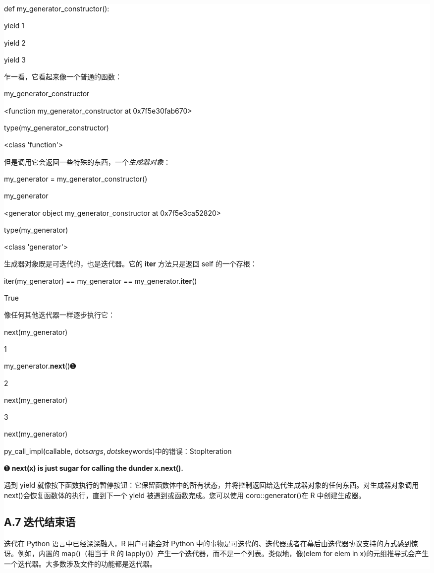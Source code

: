 def my_generator_constructor():

yield 1

yield 2

yield 3

乍一看，它看起来像一个普通的函数：

my_generator_constructor

<function my_generator_constructor at 0x7f5e30fab670>

type(my_generator_constructor)

<class 'function'>

但是调用它会返回一些特殊的东西，一个*生成器对象*：

my_generator = my_generator_constructor()

my_generator

<generator object my_generator_constructor at 0x7f5e3ca52820>

type(my_generator)

<class 'generator'>

生成器对象既是可迭代的，也是迭代器。它的 __iter__ 方法只是返回 self 的一个存根：

iter(my_generator) == my_generator == my_generator.__iter__()

True

像任何其他迭代器一样逐步执行它：

next(my_generator)

1

my_generator.__next__()➊

2

next(my_generator)

3

next(my_generator)

py_call_impl(callable, dots$args, dots$keywords)中的错误：StopIteration

➊ **next(x) is just sugar for calling the dunder x.__next__().**

遇到 yield 就像按下函数执行的暂停按钮：它保留函数体中的所有状态，并将控制返回给迭代生成器对象的任何东西。对生成器对象调用 next()会恢复函数体的执行，直到下一个 yield 被遇到或函数完成。您可以使用 coro::generator()在 R 中创建生成器。

## A.7 迭代结束语

迭代在 Python 语言中已经深深融入，R 用户可能会对 Python 中的事物是可迭代的、迭代器或者在幕后由迭代器协议支持的方式感到惊讶。例如，内置的 map()（相当于 R 的 lapply()）产生一个迭代器，而不是一个列表。类似地，像(elem for elem in x)的元组推导式会产生一个迭代器。大多数涉及文件的功能都是迭代器。
